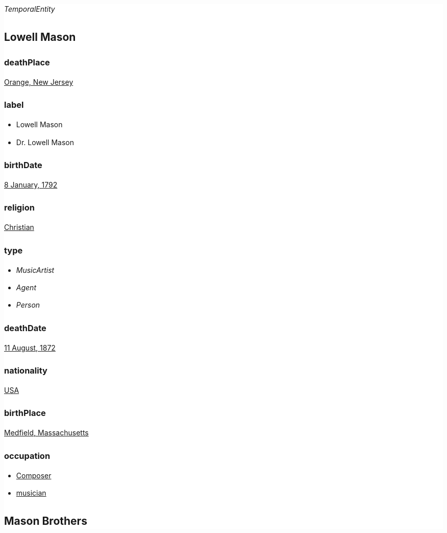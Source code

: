 
*TemporalEntity*

## Lowell Mason

### deathPlace


[Orange, New Jersey](#Orange-New-Jersey)

### label

 - Lowell Mason

 - Dr. Lowell Mason

### birthDate


[8 January, 1792](#8-January-1792)

### religion


[Christian](#Christian)

### type

 - *MusicArtist*

 - *Agent*

 - *Person*

### deathDate


[11 August, 1872](#11-August-1872)

### nationality


[USA](#USA)

### birthPlace


[Medfield, Massachusetts](#Medfield-Massachusetts)

### occupation

 - [Composer](#Composer)

 - [musician](#musician)

## Mason Brothers
